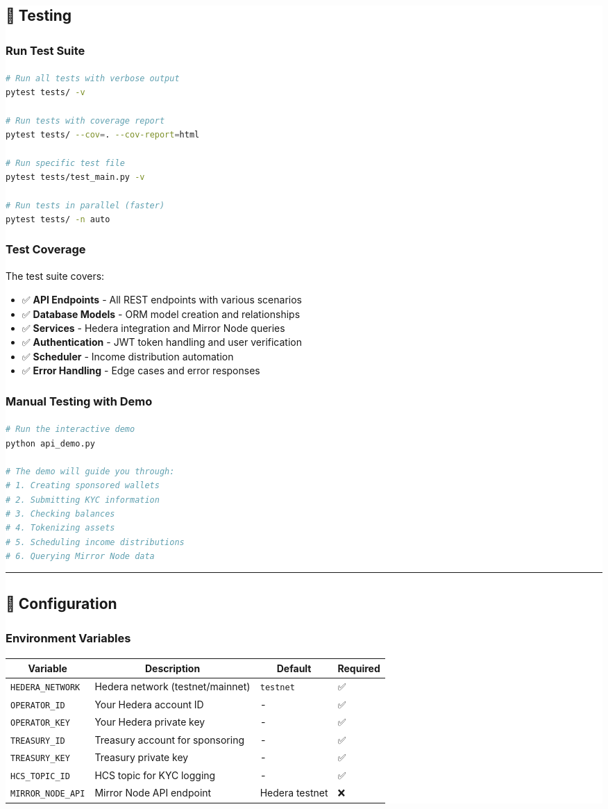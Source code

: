 
## 🧪 **Testing**

### Run Test Suite

```bash
# Run all tests with verbose output
pytest tests/ -v

# Run tests with coverage report
pytest tests/ --cov=. --cov-report=html

# Run specific test file
pytest tests/test_main.py -v

# Run tests in parallel (faster)
pytest tests/ -n auto
```

### Test Coverage

The test suite covers:

- ✅ **API Endpoints** - All REST endpoints with various scenarios
- ✅ **Database Models** - ORM model creation and relationships
- ✅ **Services** - Hedera integration and Mirror Node queries
- ✅ **Authentication** - JWT token handling and user verification
- ✅ **Scheduler** - Income distribution automation
- ✅ **Error Handling** - Edge cases and error responses

### Manual Testing with Demo

```bash
# Run the interactive demo
python api_demo.py

# The demo will guide you through:
# 1. Creating sponsored wallets
# 2. Submitting KYC information
# 3. Checking balances
# 4. Tokenizing assets
# 5. Scheduling income distributions
# 6. Querying Mirror Node data
```

---

## 🔧 **Configuration**

### Environment Variables

| Variable | Description | Default | Required |
|----------|-------------|---------|----------|
| `HEDERA_NETWORK` | Hedera network (testnet/mainnet) | `testnet` | ✅ |
| `OPERATOR_ID` | Your Hedera account ID | - | ✅ |
| `OPERATOR_KEY` | Your Hedera private key | - | ✅ |
| `TREASURY_ID` | Treasury account for sponsoring | - | ✅ |
| `TREASURY_KEY` | Treasury private key | - | ✅ |
| `HCS_TOPIC_ID` | HCS topic for KYC logging | - | ✅ |
| `MIRROR_NODE_API` | Mirror Node API endpoint | Hedera testnet | ❌ |